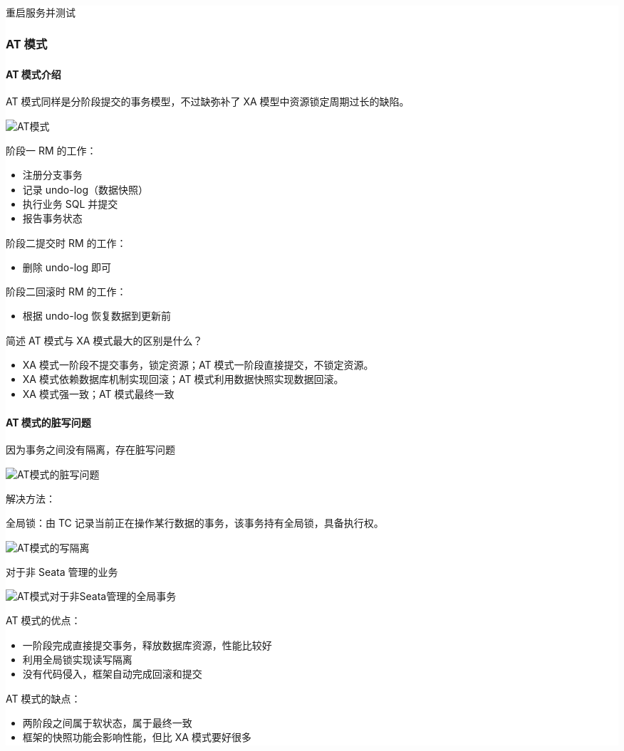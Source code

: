 重启服务并测试

### AT 模式

#### AT 模式介绍

AT 模式同样是分阶段提交的事务模型，不过缺弥补了 XA 模型中资源锁定周期过长的缺陷。

![AT模式](https://cdn.jsdelivr.net/gh/halo-blog/cdn-blog-img-e@master/AT模式.7bkzptrwvm40.svg)

阶段一 RM 的工作：

+ 注册分支事务
+ 记录 undo-log（数据快照）
+ 执行业务 SQL 并提交
+ 报告事务状态

阶段二提交时 RM 的工作：

+ 删除 undo-log 即可

阶段二回滚时 RM 的工作：

+ 根据 undo-log 恢复数据到更新前

简述 AT 模式与 XA 模式最大的区别是什么？

+ XA 模式一阶段不提交事务，锁定资源；AT 模式一阶段直接提交，不锁定资源。
+ XA 模式依赖数据库机制实现回滚；AT 模式利用数据快照实现数据回滚。
+ XA 模式强一致；AT 模式最终一致

#### AT 模式的脏写问题

因为事务之间没有隔离，存在脏写问题

![AT模式的脏写问题](https://cdn.jsdelivr.net/gh/halo-blog/cdn-blog-img-e@master/AT模式的脏写问题.2wajoxbl9sa0.svg)

解决方法：

全局锁：由 TC 记录当前正在操作某行数据的事务，该事务持有全局锁，具备执行权。

![AT模式的写隔离](https://cdn.jsdelivr.net/gh/halo-blog/cdn-blog-img-e@master/AT模式的写隔离.5nlh9kqblx00.svg)

对于非 Seata 管理的业务

![AT模式对于非Seata管理的全局事务](https://cdn.jsdelivr.net/gh/halo-blog/cdn-blog-img-e@master/AT模式对于非Seata管理的全局事务.4f39u8p9n5i0.svg)

AT 模式的优点：

+ 一阶段完成直接提交事务，释放数据库资源，性能比较好
+ 利用全局锁实现读写隔离
+ 没有代码侵入，框架自动完成回滚和提交

AT 模式的缺点：

+ 两阶段之间属于软状态，属于最终一致
+ 框架的快照功能会影响性能，但比 XA 模式要好很多

